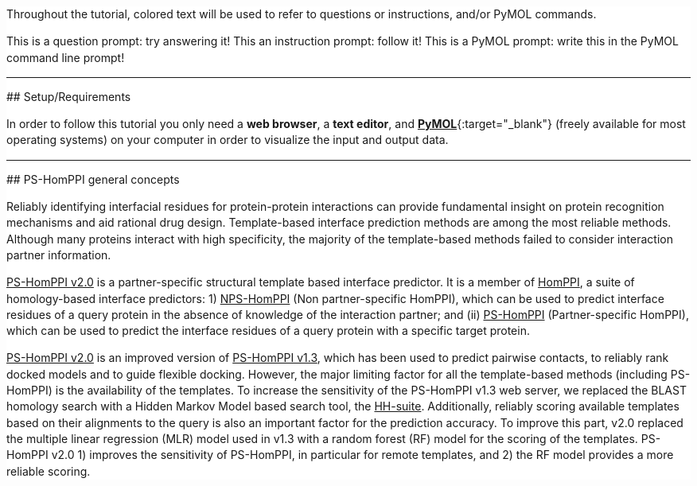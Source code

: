 Throughout the tutorial, colored text will be used to refer to questions or 
instructions, and/or PyMOL commands.

<a class="prompt prompt-question">This is a question prompt: try answering it!</a>
<a class="prompt prompt-info">This an instruction prompt: follow it!</a>
<a class="prompt prompt-pymol">This is a PyMOL prompt: write this in the PyMOL command line prompt!</a>


<hr>
## Setup/Requirements

In order to follow this tutorial you only need a **web browser**, a **text editor**, and [**PyMOL**][link-pymol]{:target="\_blank"} 
(freely available for most operating systems) on your computer in order to visualize the input and output data.  


<hr>
## PS-HomPPI general concepts

Reliably identifying interfacial residues for protein-protein interactions can
provide fundamental insight on protein recognition mechanisms and aid rational
drug design. Template-based interface prediction methods are among the most
reliable methods. Although many proteins interact with high specificity, the
majority of the template-based methods failed to consider interaction partner
information. 

[PS-HomPPI v2.0](http://ailab1.ist.psu.edu/PSHOMPPIv2.0/) is a partner-specific 
structural template based interface predictor. It is a member of [HomPPI](https://bmcbioinformatics.biomedcentral.com/articles/10.1186/1471-2105-12-244), a suite
of homology-based interface predictors: 1)
[NPS-HomPPI](http://ailab1.ist.psu.edu/NPSHOMPPI/) (Non partner-specific HomPPI), which can be used to predict
interface residues of a query protein in the absence of knowledge of the
interaction partner; and (ii) [PS-HomPPI](http://ailab1.ist.psu.edu/PSHOMPPIv2.0/) (Partner-specific HomPPI), which can be
used to predict the interface residues of a query protein with a specific
target protein. 

[PS-HomPPI v2.0](http://ailab1.ist.psu.edu/PSHOMPPIv2.0/) is an improved
version of [PS-HomPPI v1.3](http://ailab1.ist.psu.edu/PSHOMPPIv1.3/), which has been used to predict pairwise contacts, 
to reliably rank docked models and to guide flexible docking. However, the
major limiting factor for all the template-based methods (including PS-HomPPI)
is the availability of the templates. To increase the sensitivity of the
PS-HomPPI v1.3 web server, we replaced the BLAST homology search with a Hidden
Markov Model based search tool, the
[HH-suite](https://github.com/soedinglab/hh-suite/tree/master/scripts/hhpred). Additionally, reliably scoring
available templates based on their alignments to the query is also an important
factor for the prediction accuracy. To improve this part, v2.0 replaced the
multiple linear regression (MLR) model used in v1.3 with a random forest (RF)
model for the scoring of the templates. PS-HomPPI v2.0 1) improves the sensitivity of PS-HomPPI, in
particular for remote templates, and 2) the RF model provides a more reliable
scoring. 


[link-cns]: http://cns-online.org "CNS online"
[link-pymol]: http://www.pymol.org/ "PyMOL"
[link-haddock]: http://bonvinlab.org/software/haddock2.2 "HADDOCK 2.2"
[link-haddock-web]: http://haddock.science.uu.nl/services/HADDOCK2.2 "HADDOCK 2.2 webserver"
[link-haddock-easy]: http://haddock.science.uu.nl/services/HADDOCK2.2/haddockserver-easy.html "HADDOCK2.2 webserver easy interface"
[link-haddock-expert]: http://haddock.science.uu.nl/services/HADDOCK2.2/haddockserver-expert.html "HADDOCK2.2 webserver expert interface"
[link-molprobity]: http://molprobity.biochem.duke.edu "MolProbity"